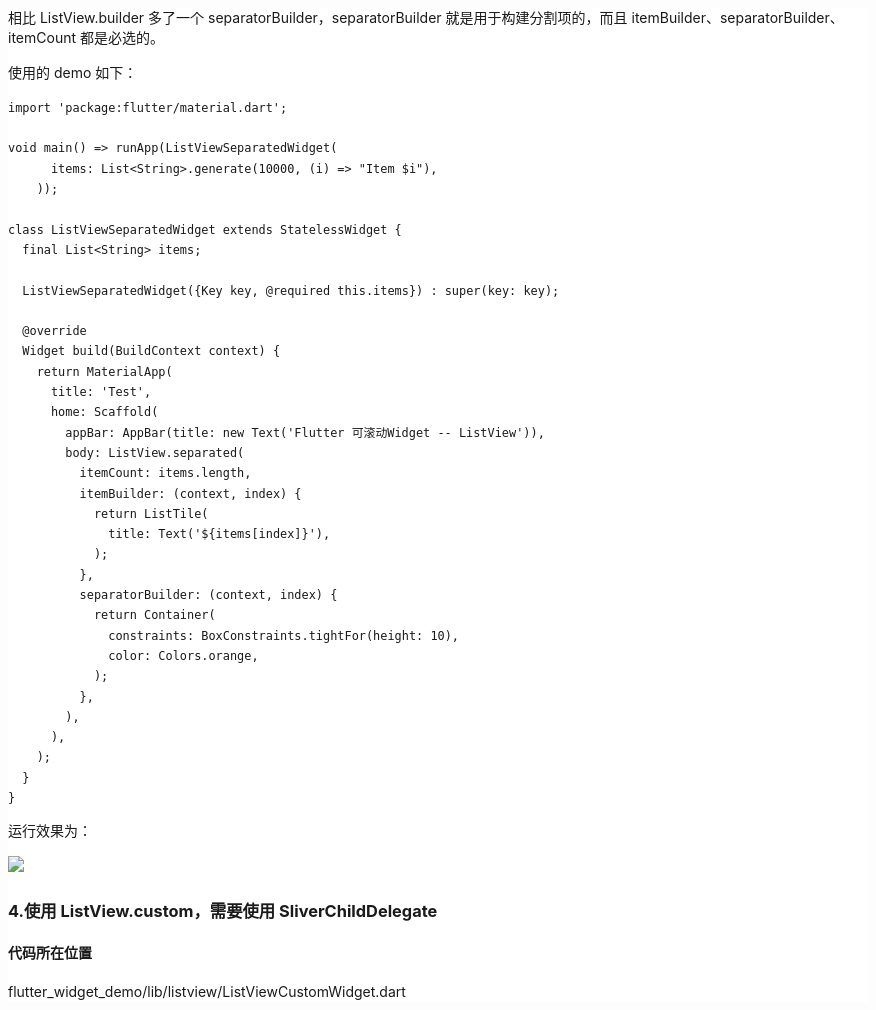 相比 ListView.builder 多了一个 separatorBuilder，separatorBuilder 就是用于构建分割项的，而且 itemBuilder、separatorBuilder、itemCount 都是必选的。

使用的 demo 如下：

```
import 'package:flutter/material.dart';

void main() => runApp(ListViewSeparatedWidget(
      items: List<String>.generate(10000, (i) => "Item $i"),
    ));

class ListViewSeparatedWidget extends StatelessWidget {
  final List<String> items;

  ListViewSeparatedWidget({Key key, @required this.items}) : super(key: key);

  @override
  Widget build(BuildContext context) {
    return MaterialApp(
      title: 'Test',
      home: Scaffold(
        appBar: AppBar(title: new Text('Flutter 可滚动Widget -- ListView')),
        body: ListView.separated(
          itemCount: items.length,
          itemBuilder: (context, index) {
            return ListTile(
              title: Text('${items[index]}'),
            );
          },
          separatorBuilder: (context, index) {
            return Container(
              constraints: BoxConstraints.tightFor(height: 10),
              color: Colors.orange,
            );
          },
        ),
      ),
    );
  }
}
```

运行效果为：

![](https://user-gold-cdn.xitu.io/2019/4/9/16a003177d842417?w=428&h=768&f=png&s=55038)

### 4.使用 ListView.custom，需要使用 SliverChildDelegate

#### 代码所在位置

flutter_widget_demo/lib/listview/ListViewCustomWidget.dart
